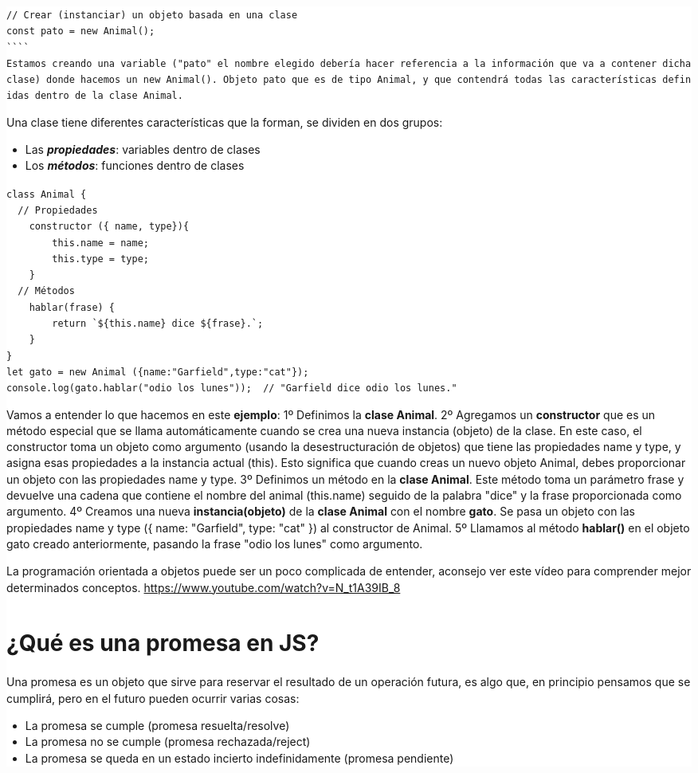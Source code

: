     // Crear (instanciar) un objeto basada en una clase
    const pato = new Animal();
    ````
    Estamos creando una variable ("pato" el nombre elegido debería hacer referencia a la información que va a contener dicha clase) donde hacemos un new Animal(). Objeto pato que es de tipo Animal, y que contendrá todas las características definidas dentro de la clase Animal.

Una clase tiene diferentes características que la forman, se dividen en dos grupos:
- Las ***propiedades***: variables dentro de clases
- Los ***métodos***: funciones dentro de clases

````
class Animal {
  // Propiedades
    constructor ({ name, type}){
        this.name = name;
        this.type = type;
    }
  // Métodos
    hablar(frase) {
        return `${this.name} dice ${frase}.`;
    }
}
let gato = new Animal ({name:"Garfield",type:"cat"});
console.log(gato.hablar("odio los lunes"));  // "Garfield dice odio los lunes."
````
Vamos a entender lo que hacemos en este **ejemplo**:
1º Definimos la **clase Animal**.
2º Agregamos un **constructor** que es un método especial que se llama automáticamente cuando se crea una nueva instancia (objeto) de la clase. En este caso, el constructor toma un objeto como argumento (usando la desestructuración de objetos) que tiene las propiedades name y type, y asigna esas propiedades a la instancia actual (this). Esto significa que cuando creas un nuevo objeto Animal, debes proporcionar un objeto con las propiedades name y type.
3º Definimos un método en la **clase Animal**. Este método toma un parámetro frase y devuelve una cadena que contiene el nombre del animal (this.name) seguido de la palabra "dice" y la frase proporcionada como argumento.
4º Creamos una nueva **instancia(objeto)** de la **clase Animal** con el nombre **gato**. Se pasa un objeto con las propiedades name y type ({ name: "Garfield", type: "cat" }) al constructor de Animal.
5º Llamamos al método **hablar()** en el objeto gato creado anteriormente, pasando la frase "odio los lunes" como argumento. 

La programación orientada a objetos puede ser un poco complicada de entender, aconsejo ver este vídeo para comprender mejor determinados conceptos.
https://www.youtube.com/watch?v=N_t1A39IB_8
# ¿Qué es una promesa en JS?
Una promesa es un objeto que sirve para reservar el resultado de un operación futura, es algo que, en principio pensamos que se cumplirá, pero en el futuro pueden ocurrir varias cosas:
- La promesa se cumple (promesa resuelta/resolve)
- La promesa no se cumple (promesa rechazada/reject)
- La promesa se queda en un estado incierto indefinidamente (promesa pendiente)
